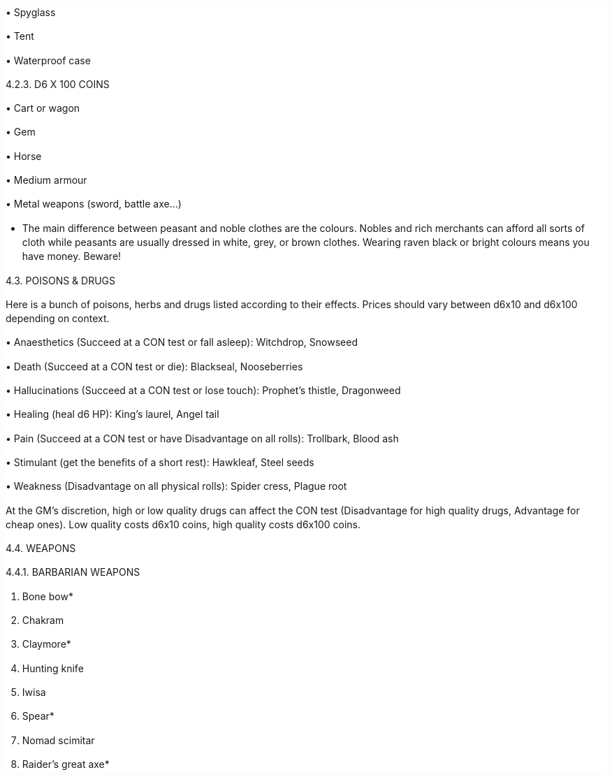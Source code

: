 •	Spyglass

•	Tent

•	Waterproof case

4.2.3. D6 X 100 COINS

•	Cart or wagon

•	Gem

•	Horse

•	Medium armour

•	Metal weapons (sword, battle axe...)

* The main difference between peasant and noble clothes are the colours. Nobles and rich merchants can afford all sorts of cloth while peasants are usually dressed in white, grey, or brown clothes. Wearing raven black or bright colours means you have money. Beware!

4.3. POISONS & DRUGS

Here is a bunch of poisons, herbs and drugs listed according to their effects. Prices should vary between d6x10 and d6x100 depending on context.

•	Anaesthetics (Succeed at a CON test or fall asleep): Witchdrop, Snowseed

•	Death (Succeed at a CON test or die): Blackseal, Nooseberries

•	Hallucinations (Succeed at a CON test or lose touch): Prophet’s thistle, Dragonweed

•	Healing (heal d6 HP): King’s laurel, Angel tail

•	Pain (Succeed at a CON test or have Disadvantage on all rolls): Trollbark, Blood ash

•	Stimulant (get the benefits of a short rest): Hawkleaf, Steel seeds

•	Weakness (Disadvantage on all physical rolls): Spider cress, Plague root

At the GM’s discretion, high or low quality drugs can affect the CON test (Disadvantage for high quality drugs, Advantage for cheap ones). Low quality costs d6x10 coins, high quality costs d6x100 coins.

4.4. WEAPONS

4.4.1. BARBARIAN WEAPONS

1.	Bone bow*

2.	Chakram

3.	Claymore*

4.	Hunting knife

5.	Iwisa

6.	Spear*

7.	Nomad scimitar

8.	Raider’s great axe*
